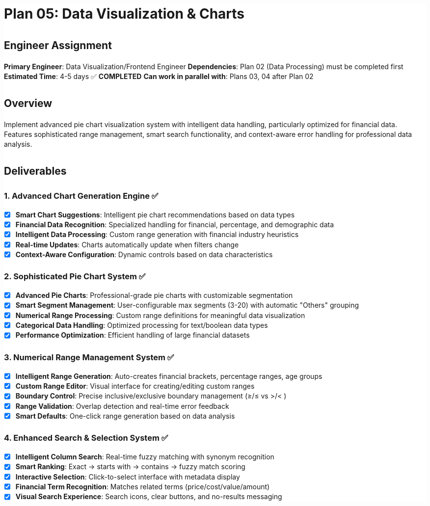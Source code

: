 # Plan 05: Data Visualization & Charts

## Engineer Assignment

**Primary Engineer**: Data Visualization/Frontend Engineer
**Dependencies**: Plan 02 (Data Processing) must be completed first
**Estimated Time**: 4-5 days ✅ **COMPLETED**
**Can work in parallel with**: Plans 03, 04 after Plan 02

## Overview

Implement advanced pie chart visualization system with intelligent data handling, particularly optimized for financial data. Features sophisticated range management, smart search functionality, and context-aware error handling for professional data analysis.

## Deliverables

### 1. Advanced Chart Generation Engine ✅

- [x] **Smart Chart Suggestions**: Intelligent pie chart recommendations based on data types
- [x] **Financial Data Recognition**: Specialized handling for financial, percentage, and demographic data
- [x] **Intelligent Data Processing**: Custom range generation with financial industry heuristics
- [x] **Real-time Updates**: Charts automatically update when filters change
- [x] **Context-Aware Configuration**: Dynamic controls based on data characteristics

### 2. Sophisticated Pie Chart System ✅

- [x] **Advanced Pie Charts**: Professional-grade pie charts with customizable segmentation
- [x] **Smart Segment Management**: User-configurable max segments (3-20) with automatic "Others" grouping
- [x] **Numerical Range Processing**: Custom range definitions for meaningful data visualization
- [x] **Categorical Data Handling**: Optimized processing for text/boolean data types
- [x] **Performance Optimization**: Efficient handling of large financial datasets

### 3. Numerical Range Management System ✅

- [x] **Intelligent Range Generation**: Auto-creates financial brackets, percentage ranges, age groups
- [x] **Custom Range Editor**: Visual interface for creating/editing custom ranges
- [x] **Boundary Control**: Precise inclusive/exclusive boundary management (≥/≤ vs >/< )
- [x] **Range Validation**: Overlap detection and real-time error feedback
- [x] **Smart Defaults**: One-click range generation based on data analysis

### 4. Enhanced Search & Selection System ✅

- [x] **Intelligent Column Search**: Real-time fuzzy matching with synonym recognition
- [x] **Smart Ranking**: Exact → starts with → contains → fuzzy match scoring
- [x] **Interactive Selection**: Click-to-select interface with metadata display
- [x] **Financial Term Recognition**: Matches related terms (price/cost/value/amount)
- [x] **Visual Search Experience**: Search icons, clear buttons, and no-results messaging
